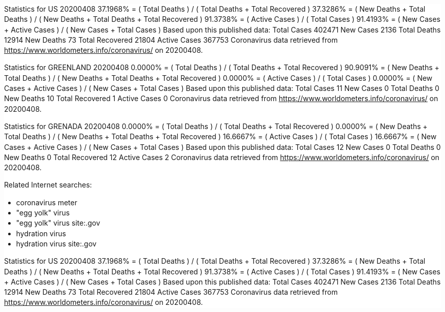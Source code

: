 
Statistics for US 20200408
37.1968% = ( Total Deaths ) / ( Total Deaths + Total Recovered )
37.3286% = ( New Deaths + Total Deaths ) / ( New Deaths + Total Deaths + Total Recovered )
91.3738% = ( Active Cases ) / ( Total Cases )
91.4193% = ( New Cases + Active Cases ) / ( New Cases + Total Cases )
Based upon this published data: 
Total Cases	 402471
New Cases	   2136
Total Deaths	  12914
New Deaths	     73
Total Recovered	  21804
Active Cases	 367753
Coronavirus data retrieved from https://www.worldometers.info/coronavirus/ on 20200408.

Statistics for GREENLAND 20200408
0.0000% = ( Total Deaths ) / ( Total Deaths + Total Recovered )
90.9091% = ( New Deaths + Total Deaths ) / ( New Deaths + Total Deaths + Total Recovered )
0.0000% = ( Active Cases ) / ( Total Cases )
0.0000% = ( New Cases + Active Cases ) / ( New Cases + Total Cases )
Based upon this published data: 
Total Cases	     11
New Cases	      0
Total Deaths	      0
New Deaths	     10
Total Recovered	      1
Active Cases	      0
Coronavirus data retrieved from https://www.worldometers.info/coronavirus/ on 20200408.

Statistics for GRENADA 20200408
0.0000% = ( Total Deaths ) / ( Total Deaths + Total Recovered )
0.0000% = ( New Deaths + Total Deaths ) / ( New Deaths + Total Deaths + Total Recovered )
16.6667% = ( Active Cases ) / ( Total Cases )
16.6667% = ( New Cases + Active Cases ) / ( New Cases + Total Cases )
Based upon this published data: 
Total Cases	     12
New Cases	      0
Total Deaths	      0
New Deaths	      0
Total Recovered	     12
Active Cases	      2
Coronavirus data retrieved from https://www.worldometers.info/coronavirus/ on 20200408.

Related Internet searches:
  * coronavirus meter
  * "egg yolk" virus
  * "egg yolk" virus site:.gov
  * hydration virus
  * hydration virus site:.gov


Statistics for US 20200408
37.1968% = ( Total Deaths ) / ( Total Deaths + Total Recovered )
37.3286% = ( New Deaths + Total Deaths ) / ( New Deaths + Total Deaths + Total Recovered )
91.3738% = ( Active Cases ) / ( Total Cases )
91.4193% = ( New Cases + Active Cases ) / ( New Cases + Total Cases )
Based upon this published data: 
Total Cases	 402471
New Cases	   2136
Total Deaths	  12914
New Deaths	     73
Total Recovered	  21804
Active Cases	 367753
Coronavirus data retrieved from https://www.worldometers.info/coronavirus/ on 20200408.
